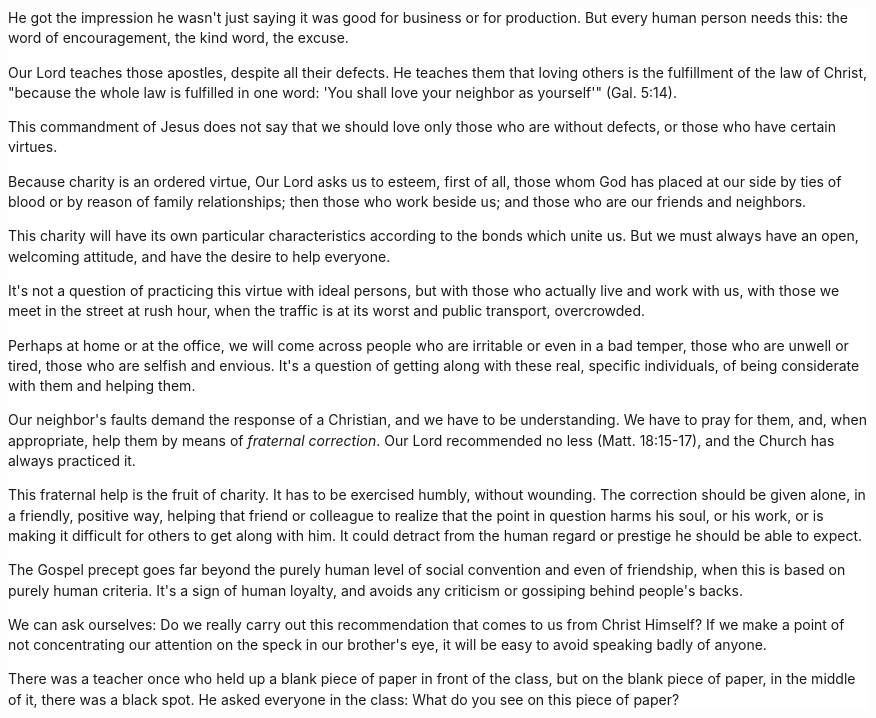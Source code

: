 He got the impression he wasn\'t just saying it was good for business or
for production. But every human person needs this: the word of
encouragement, the kind word, the excuse.

Our Lord teaches those apostles, despite all their defects. He teaches
them that loving others is the fulfillment of the law of Christ,
"because the whole law is fulfilled in one word: 'You shall love your
neighbor as yourself'" (Gal. 5:14).

This commandment of Jesus does not say that we should love only those
who are without defects, or those who have certain virtues.

Because charity is an ordered virtue, Our Lord asks us to esteem, first
of all, those whom God has placed at our side by ties of blood or by
reason of family relationships; then those who work beside us; and those
who are our friends and neighbors.

This charity will have its own particular characteristics according to
the bonds which unite us. But we must always have an open, welcoming
attitude, and have the desire to help everyone.

It\'s not a question of practicing this virtue with ideal persons, but
with those who actually live and work with us, with those we meet in the
street at rush hour, when the traffic is at its worst and public
transport, overcrowded.

Perhaps at home or at the office, we will come across people who are
irritable or even in a bad temper, those who are unwell or tired, those
who are selfish and envious. It\'s a question of getting along with
these real, specific individuals, of being considerate with them and
helping them.

Our neighbor's faults demand the response of a Christian, and we have to
be understanding. We have to pray for them, and, when appropriate, help
them by means of *fraternal correction*. Our Lord recommended no less
(Matt. 18:15-17), and the Church has always practiced it.

This fraternal help is the fruit of charity. It has to be exercised
humbly, without wounding. The correction should be given alone, in a
friendly, positive way, helping that friend or colleague to realize that
the point in question harms his soul, or his work, or is making it
difficult for others to get along with him. It could detract from the
human regard or prestige he should be able to expect.

The Gospel precept goes far beyond the purely human level of social
convention and even of friendship, when this is based on purely human
criteria. It\'s a sign of human loyalty, and avoids any criticism or
gossiping behind people\'s backs.

We can ask ourselves: Do we really carry out this recommendation that
comes to us from Christ Himself? If we make a point of not concentrating
our attention on the speck in our brother\'s eye, it will be easy to
avoid speaking badly of anyone.

There was a teacher once who held up a blank piece of paper in front of
the class, but on the blank piece of paper, in the middle of it, there
was a black spot. He asked everyone in the class: What do you see on
this piece of paper?
